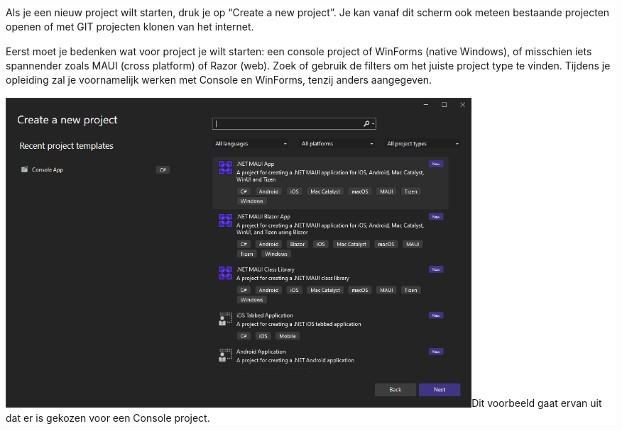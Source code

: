 Als je een nieuw project wilt starten, druk je op “Create a new
project”. Je kan vanaf dit scherm ook meteen bestaande projecten openen
of met GIT projecten klonen van het internet.

Eerst moet je bedenken wat voor project je wilt starten: een console
project of WinForms (native Windows), of misschien iets spannender zoals
MAUI (cross platform) of Razor (web). Zoek of gebruik de filters om het
juiste project type te vinden. Tijdens je opleiding zal je voornamelijk
werken met Console en WinForms, tenzij anders aangegeven.

<img src=".\/media/image2.png"
style="width:6.83611in;height:4.55556in" />Dit voorbeeld gaat ervan uit
dat er is gekozen voor een Console project.
